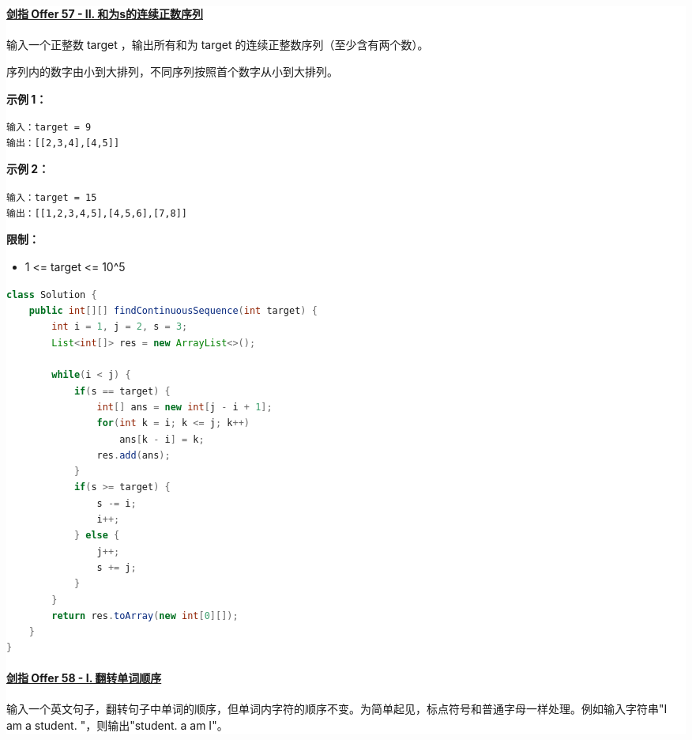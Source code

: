 #### [剑指 Offer 57 - II. 和为s的连续正数序列](https://leetcode-cn.com/problems/he-wei-sde-lian-xu-zheng-shu-xu-lie-lcof/)

输入一个正整数 target ，输出所有和为 target 的连续正整数序列（至少含有两个数）。

序列内的数字由小到大排列，不同序列按照首个数字从小到大排列。

 **示例 1：**

```
输入：target = 9
输出：[[2,3,4],[4,5]]
```


**示例 2：**

```
输入：target = 15
输出：[[1,2,3,4,5],[4,5,6],[7,8]]
```

**限制：**

* 1 <= target <= 10^5

```java
class Solution {
    public int[][] findContinuousSequence(int target) {
        int i = 1, j = 2, s = 3;
        List<int[]> res = new ArrayList<>();
       
        while(i < j) {
            if(s == target) {
                int[] ans = new int[j - i + 1];
                for(int k = i; k <= j; k++)
                    ans[k - i] = k;
                res.add(ans);
            }
            if(s >= target) {
                s -= i;
                i++;
            } else {
                j++;
                s += j;
            }
        }
        return res.toArray(new int[0][]);
    }
}

```

#### [剑指 Offer 58 - I. 翻转单词顺序](https://leetcode-cn.com/problems/fan-zhuan-dan-ci-shun-xu-lcof/)

输入一个英文句子，翻转句子中单词的顺序，但单词内字符的顺序不变。为简单起见，标点符号和普通字母一样处理。例如输入字符串"I am a student. "，则输出"student. a am I"。
